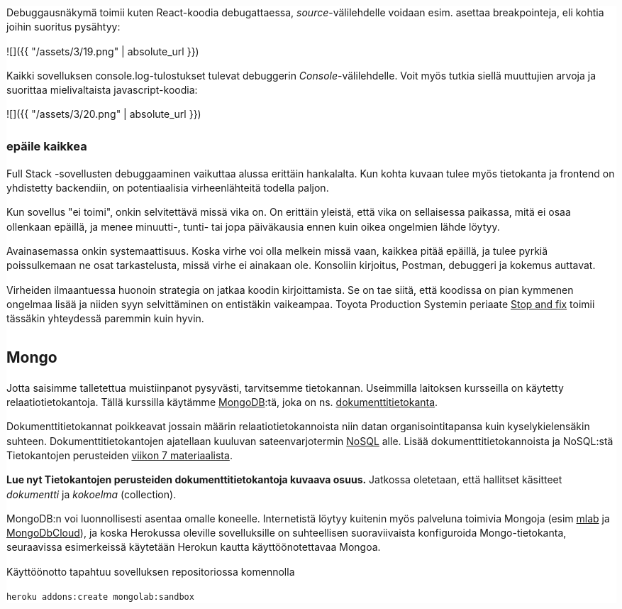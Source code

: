 Debuggausnäkymä toimii kuten React-koodia debugattaessa, _source_-välilehdelle voidaan esim. asettaa breakpointeja, eli kohtia joihin suoritus pysähtyy:

![]({{ "/assets/3/19.png" | absolute_url }})


Kaikki sovelluksen console.log-tulostukset tulevat debuggerin _Console_-välilehdelle. Voit myös tutkia siellä muuttujien arvoja ja suorittaa mielivaltaista javascript-koodia:

![]({{ "/assets/3/20.png" | absolute_url }})

### epäile kaikkea

Full Stack -sovellusten debuggaaminen vaikuttaa alussa erittäin hankalalta. Kun kohta kuvaan tulee myös tietokanta ja frontend on yhdistetty backendiin, on potentiaalisia virheenlähteitä todella paljon.

Kun sovellus "ei toimi", onkin selvitettävä missä vika on. On erittäin yleistä, että vika on sellaisessa paikassa, mitä ei osaa ollenkaan epäillä, ja menee minuutti-, tunti- tai jopa päiväkausia ennen kuin oikea ongelmien lähde löytyy.

Avainasemassa onkin systemaattisuus. Koska virhe voi olla melkein missä vaan, kaikkea pitää epäillä, ja tulee pyrkiä poissulkemaan ne osat tarkastelusta, missä virhe ei ainakaan ole. Konsoliin kirjoitus, Postman, debuggeri ja kokemus auttavat.

Virheiden ilmaantuessa huonoin strategia on jatkaa koodin kirjoittamista. Se on tae siitä, että koodissa on pian kymmenen ongelmaa lisää ja niiden syyn selvittäminen on entistäkin vaikeampaa. Toyota Production Systemin periaate [Stop and fix](http://gettingtolean.com/toyota-principle-5-build-culture-stopping-fix/#.Wjv9axP1WCQ) toimii tässäkin yhteydessä paremmin kuin hyvin.

## Mongo

Jotta saisimme talletettua muistiinpanot pysyvästi, tarvitsemme tietokannan. Useimmilla laitoksen kursseilla on käytetty relaatiotietokantoja. Tällä kurssilla käytämme [MongoDB](https://www.mongodb.com/):tä, joka on ns. [dokumenttitietokanta](https://en.wikipedia.org/wiki/Document-oriented_database).

Dokumenttitietokannat poikkeavat jossain määrin relaatiotietokannoista niin datan organisointitapansa kuin kyselykielensäkin suhteen. Dokumenttitietokantojen ajatellaan kuuluvan sateenvarjotermin [NoSQL](https://en.wikipedia.org/wiki/NoSQL) alle. Lisää dokumenttitietokannoista ja NoSQL:stä Tietokantojen perusteiden [viikon 7 materiaalista](https://materiaalit.github.io/tikape-s17/part7/).

**Lue nyt Tietokantojen perusteiden dokumenttitietokantoja kuvaava osuus.** Jatkossa oletetaan, että hallitset käsitteet _dokumentti_ ja _kokoelma_ (collection).


MongoDB:n voi luonnollisesti asentaa omalle koneelle. Internetistä löytyy kuitenin myös palveluna toimivia Mongoja (esim [mlab](https://mlab.com/) ja [MongoDbCloud](https://www.mongodb.com/cloud/atlas)), ja koska Herokussa oleville sovelluksille on suhteellisen suoraviivaista konfiguroida Mongo-tietokanta, seuraavissa esimerkeissä käytetään Herokun kautta käyttöönotettavaa Mongoa.

Käyttöönotto tapahtuu sovelluksen repositoriossa komennolla

```bash
heroku addons:create mongolab:sandbox
```
